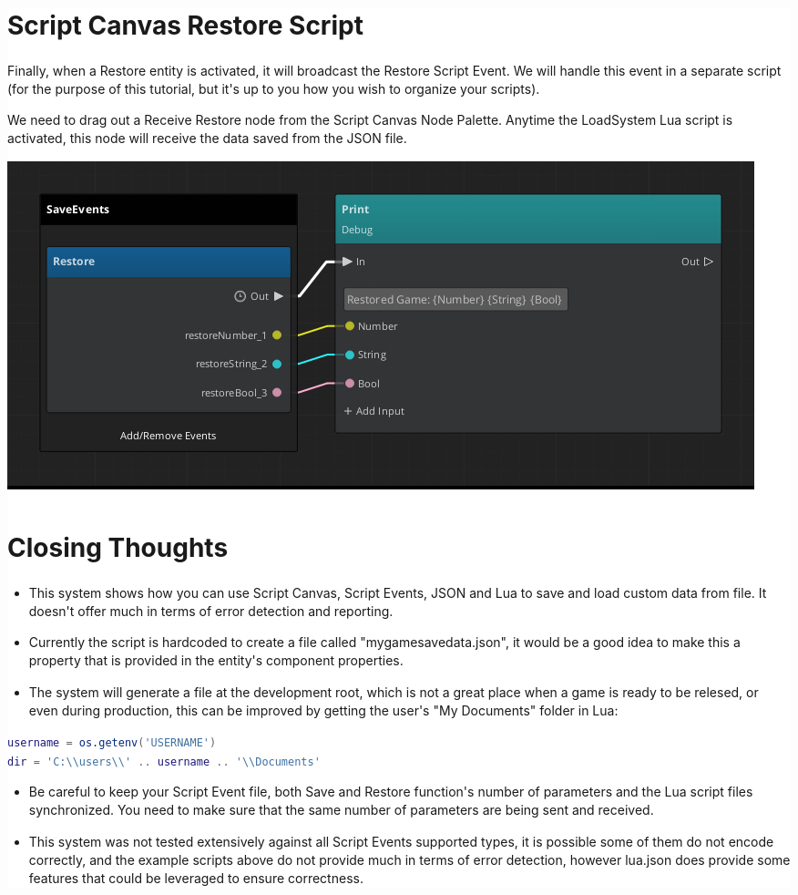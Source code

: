 # Script Canvas Restore Script

Finally, when a Restore entity is activated, it will broadcast the Restore Script Event. We will handle this event in a separate script (for the purpose of this tutorial, but it's up to you how you wish to organize your scripts).

We need to drag out a Receive Restore node from the Script Canvas Node Palette. Anytime the LoadSystem Lua script is activated, this node will receive the data saved from the JSON file.

![Script Canvas Restore](./images/ScriptCanvas_Restore.png)

# Closing Thoughts

- This system shows how you can use Script Canvas, Script Events, JSON and Lua to save and load custom data from file. It doesn't offer much in terms of error detection and reporting. 

- Currently the script is hardcoded to create a file called "mygamesavedata.json", it would be a good idea to make this a property that is provided in the entity's component properties.

- The system will generate a file at the development root, which is not a great place when a game is ready to be relesed, or even during production, this can be improved by getting the user's "My Documents" folder in Lua:

```lua
username = os.getenv('USERNAME')
dir = 'C:\\users\\' .. username .. '\\Documents'
```

- Be careful to keep your Script Event file, both Save and Restore function's number of parameters and the Lua script files synchronized. You need to make sure that the same number of parameters are being sent and received.

- This system was not tested extensively against all Script Events supported types, it is possible some of them do not encode correctly, and the example scripts above do not provide much in terms of error detection, however lua.json does provide some features that could be leveraged to ensure correctness.